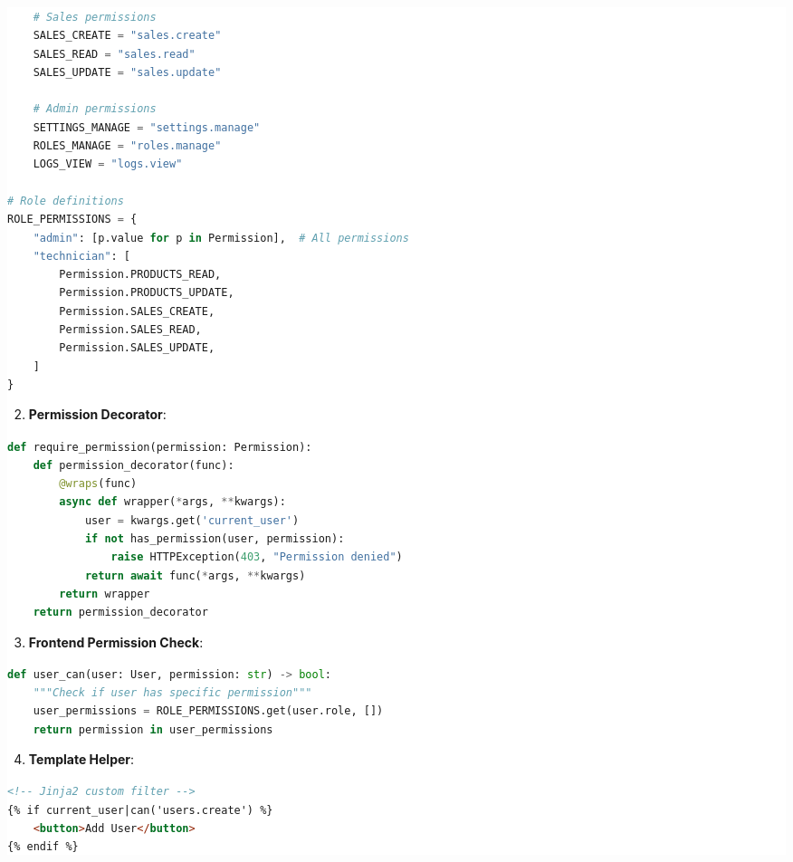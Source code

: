```python
    # Sales permissions
    SALES_CREATE = "sales.create"
    SALES_READ = "sales.read"
    SALES_UPDATE = "sales.update"
    
    # Admin permissions
    SETTINGS_MANAGE = "settings.manage"
    ROLES_MANAGE = "roles.manage"
    LOGS_VIEW = "logs.view"

# Role definitions
ROLE_PERMISSIONS = {
    "admin": [p.value for p in Permission],  # All permissions
    "technician": [
        Permission.PRODUCTS_READ,
        Permission.PRODUCTS_UPDATE,
        Permission.SALES_CREATE,
        Permission.SALES_READ,
        Permission.SALES_UPDATE,
    ]
}
```

2. **Permission Decorator**:
```python
def require_permission(permission: Permission):
    def permission_decorator(func):
        @wraps(func)
        async def wrapper(*args, **kwargs):
            user = kwargs.get('current_user')
            if not has_permission(user, permission):
                raise HTTPException(403, "Permission denied")
            return await func(*args, **kwargs)
        return wrapper
    return permission_decorator
```

3. **Frontend Permission Check**:
```python
def user_can(user: User, permission: str) -> bool:
    """Check if user has specific permission"""
    user_permissions = ROLE_PERMISSIONS.get(user.role, [])
    return permission in user_permissions
```

4. **Template Helper**:
```html
<!-- Jinja2 custom filter -->
{% if current_user|can('users.create') %}
    <button>Add User</button>
{% endif %}
```
